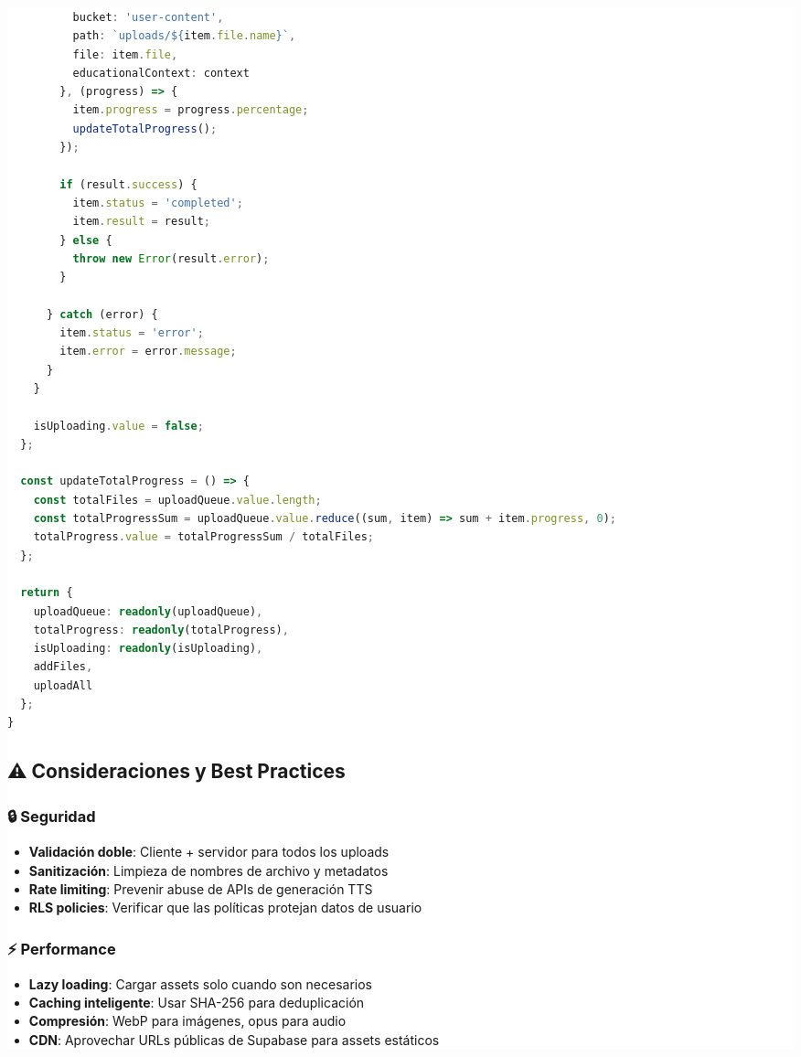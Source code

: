```typescript
          bucket: 'user-content',
          path: `uploads/${item.file.name}`,
          file: item.file,
          educationalContext: context
        }, (progress) => {
          item.progress = progress.percentage;
          updateTotalProgress();
        });

        if (result.success) {
          item.status = 'completed';
          item.result = result;
        } else {
          throw new Error(result.error);
        }

      } catch (error) {
        item.status = 'error';
        item.error = error.message;
      }
    }

    isUploading.value = false;
  };

  const updateTotalProgress = () => {
    const totalFiles = uploadQueue.value.length;
    const totalProgressSum = uploadQueue.value.reduce((sum, item) => sum + item.progress, 0);
    totalProgress.value = totalProgressSum / totalFiles;
  };

  return {
    uploadQueue: readonly(uploadQueue),
    totalProgress: readonly(totalProgress),
    isUploading: readonly(isUploading),
    addFiles,
    uploadAll
  };
}
```

## ⚠️ Consideraciones y Best Practices

### **🔒 Seguridad**
- **Validación doble**: Cliente + servidor para todos los uploads
- **Sanitización**: Limpieza de nombres de archivo y metadatos
- **Rate limiting**: Prevenir abuse de APIs de generación TTS
- **RLS policies**: Verificar que las políticas protejan datos de usuario

### **⚡ Performance**
- **Lazy loading**: Cargar assets solo cuando son necesarios
- **Caching inteligente**: Usar SHA-256 para deduplicación
- **Compresión**: WebP para imágenes, opus para audio
- **CDN**: Aprovechar URLs públicas de Supabase para assets estáticos
